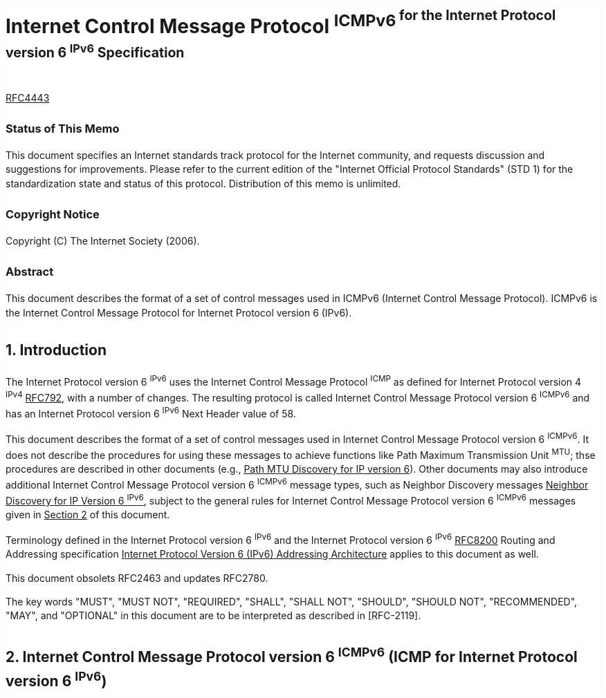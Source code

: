 Internet Control Message Protocol <sup>ICMPv6<sup> for the Internet Protocol version 6 <sup>IPv6</sup> Specification
====================================================================================================================

[RFC4443](https://datatracker.ietf.org/doc/html/rfc4443)

### Status of This Memo

This document specifies an Internet standards track protocol for the Internet community, and requests discussion and suggestions for improvements.  Please refer to the current edition of the "Internet Official Protocol Standards" (STD 1) for the standardization state and status of this protocol.  Distribution of this memo is unlimited.

### Copyright Notice

Copyright (C) The Internet Society (2006).

### Abstract

This document describes the format of a set of control messages used in ICMPv6 (Internet Control Message Protocol).  ICMPv6 is the Internet Control Message Protocol for Internet Protocol version 6 (IPv6).

## 1. Introduction

The Internet Protocol version 6 <sup>IPv6</sup> uses the Internet Control Message Protocol <sup>ICMP</sup> as defined for Internet Protocol version 4 <sup>IPv4</sup> [RFC792](https://datatracker.ietf.org/doc/html/rfc792), with a number of changes. The resulting protocol is called Internet Control Message Protocol version 6 <sup>ICMPv6</sup> and has an Internet Protocol version 6 <sup>IPv6</sup> Next Header value of 58.

This document describes the format of a set of control messages used in Internet Control Message Protocol version 6 <sup>ICMPv6</sup>. It does not describe the procedures for using these messages to achieve functions like Path Maximum Transmission Unit <sup>MTU</sup>; thse procedures are described in other documents (e.g., [Path MTU Discovery for IP version 6](https://datatracker.ietf.org/doc/html/rfc1981)). Other documents may also introduce additional Internet Control Message Protocol version 6 <sup>ICMPv6</sup> message types, such as Neighbor Discovery messages [Neighbor Discovery for IP Version 6 <sup>IPv6</sup>](https://datatracker.ietf.org/doc/html/rfc2461), subject to the general rules for Internet Control Message Protocol version 6 <sup>ICMPv6</sup> messages given in [Section 2](https://datatracker.ietf.org/doc/html/rfc4443#section-2) of this document.

Terminology defined in the Internet Protocol version 6 <sup>IPv6</sup> and the Internet Protocol version 6 <sup>IPv6</sup> [RFC8200](https://datatracker.ietf.org/doc/html/rfc8200) Routing and Addressing specification [Internet Protocol Version 6 (IPv6) Addressing Architecture](https://datatracker.ietf.org/doc/html/rfc3513) applies to this document as well.

This document obsolets RFC2463 and updates RFC2780.

The key words "MUST", "MUST NOT", "REQUIRED", "SHALL", "SHALL NOT", "SHOULD", "SHOULD NOT", "RECOMMENDED", "MAY", and "OPTIONAL" in this document are to be interpreted as described in [RFC-2119].

## 2. Internet Control Message Protocol version 6 <sup>ICMPv6</sup> (ICMP for Internet Protocol version 6 <sup>IPv6</sup>)
